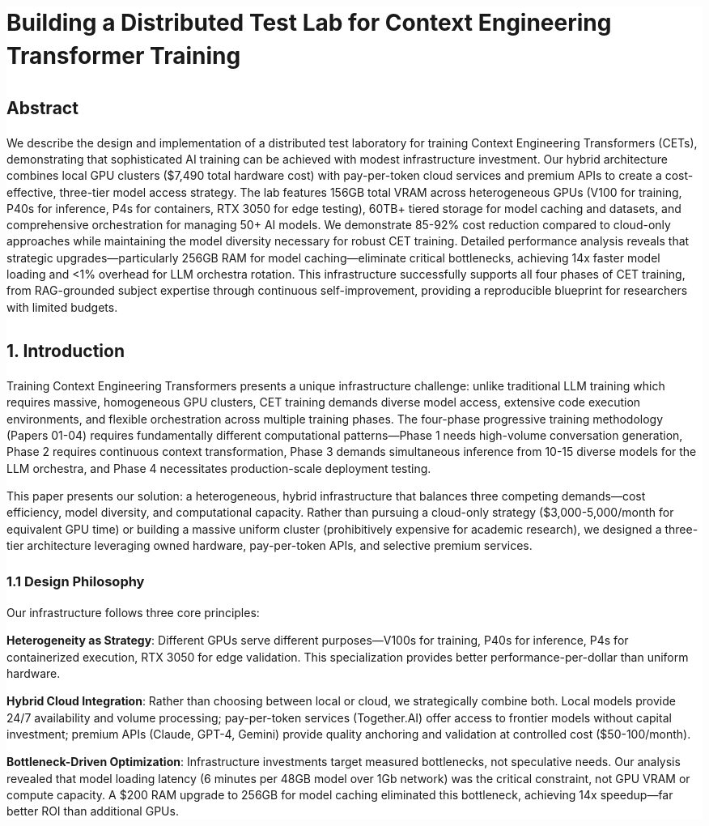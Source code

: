 # Building a Distributed Test Lab for Context Engineering Transformer Training

## Abstract

We describe the design and implementation of a distributed test laboratory for training Context Engineering Transformers (CETs), demonstrating that sophisticated AI training can be achieved with modest infrastructure investment. Our hybrid architecture combines local GPU clusters ($7,490 total hardware cost) with pay-per-token cloud services and premium APIs to create a cost-effective, three-tier model access strategy. The lab features 156GB total VRAM across heterogeneous GPUs (V100 for training, P40s for inference, P4s for containers, RTX 3050 for edge testing), 60TB+ tiered storage for model caching and datasets, and comprehensive orchestration for managing 50+ AI models. We demonstrate 85-92% cost reduction compared to cloud-only approaches while maintaining the model diversity necessary for robust CET training. Detailed performance analysis reveals that strategic upgrades—particularly 256GB RAM for model caching—eliminate critical bottlenecks, achieving 14x faster model loading and <1% overhead for LLM orchestra rotation. This infrastructure successfully supports all four phases of CET training, from RAG-grounded subject expertise through continuous self-improvement, providing a reproducible blueprint for researchers with limited budgets.

## 1. Introduction

Training Context Engineering Transformers presents a unique infrastructure challenge: unlike traditional LLM training which requires massive, homogeneous GPU clusters, CET training demands diverse model access, extensive code execution environments, and flexible orchestration across multiple training phases. The four-phase progressive training methodology (Papers 01-04) requires fundamentally different computational patterns—Phase 1 needs high-volume conversation generation, Phase 2 requires continuous context transformation, Phase 3 demands simultaneous inference from 10-15 diverse models for the LLM orchestra, and Phase 4 necessitates production-scale deployment testing.

This paper presents our solution: a heterogeneous, hybrid infrastructure that balances three competing demands—cost efficiency, model diversity, and computational capacity. Rather than pursuing a cloud-only strategy ($3,000-5,000/month for equivalent GPU time) or building a massive uniform cluster (prohibitively expensive for academic research), we designed a three-tier architecture leveraging owned hardware, pay-per-token APIs, and selective premium services.

### 1.1 Design Philosophy

Our infrastructure follows three core principles:

**Heterogeneity as Strategy**: Different GPUs serve different purposes—V100s for training, P40s for inference, P4s for containerized execution, RTX 3050 for edge validation. This specialization provides better performance-per-dollar than uniform hardware.

**Hybrid Cloud Integration**: Rather than choosing between local or cloud, we strategically combine both. Local models provide 24/7 availability and volume processing; pay-per-token services (Together.AI) offer access to frontier models without capital investment; premium APIs (Claude, GPT-4, Gemini) provide quality anchoring and validation at controlled cost ($50-100/month).

**Bottleneck-Driven Optimization**: Infrastructure investments target measured bottlenecks, not speculative needs. Our analysis revealed that model loading latency (6 minutes per 48GB model over 1Gb network) was the critical constraint, not GPU VRAM or compute capacity. A $200 RAM upgrade to 256GB for model caching eliminated this bottleneck, achieving 14x speedup—far better ROI than additional GPUs.
